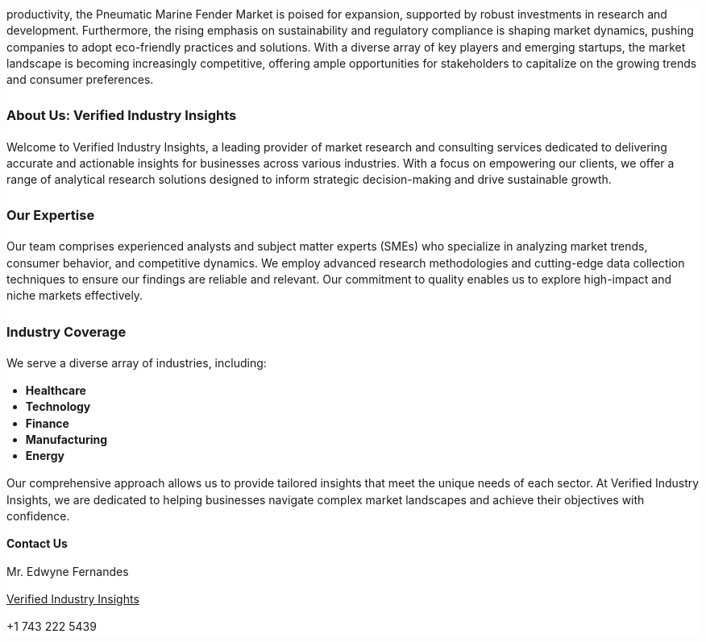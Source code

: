 productivity, the Pneumatic Marine Fender Market is poised for expansion, supported by robust investments in research and development. Furthermore, the rising emphasis on sustainability and regulatory compliance is shaping market dynamics, pushing companies to adopt eco-friendly practices and solutions. With a diverse array of key players and emerging startups, the market landscape is becoming increasingly competitive, offering ample opportunities for stakeholders to capitalize on the growing trends and consumer preferences.</p><h3>About Us: Verified Industry Insights</h3><p>Welcome to Verified Industry Insights, a leading provider of market research and consulting services dedicated to delivering accurate and actionable insights for businesses across various industries. With a focus on empowering our clients, we offer a range of analytical research solutions designed to inform strategic decision-making and drive sustainable growth.</p><h3>Our Expertise</h3><p>Our team comprises experienced analysts and subject matter experts (SMEs) who specialize in analyzing market trends, consumer behavior, and competitive dynamics. We employ advanced research methodologies and cutting-edge data collection techniques to ensure our findings are reliable and relevant. Our commitment to quality enables us to explore high-impact and niche markets effectively.</p><h3>Industry Coverage</h3><p>We serve a diverse array of industries, including:</p><ul><li><strong>Healthcare</strong></li><li><strong>Technology</strong></li><li><strong>Finance</strong></li><li><strong>Manufacturing</strong></li><li><strong>Energy</strong></li></ul><p>Our comprehensive approach allows us to provide tailored insights that meet the unique needs of each sector. At Verified Industry Insights, we are dedicated to helping businesses navigate complex market landscapes and achieve their objectives with confidence.</p><p><strong>Contact Us</strong></p><p>Mr. Edwyne Fernandes</p><p><a href="https://www.verifiedindustryinsights.com/">Verified Industry Insights</a></p><p>+1 743 222 5439</p>

